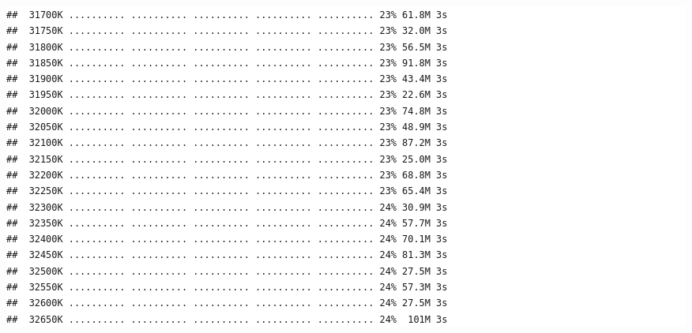     ##  31700K .......... .......... .......... .......... .......... 23% 61.8M 3s
    ##  31750K .......... .......... .......... .......... .......... 23% 32.0M 3s
    ##  31800K .......... .......... .......... .......... .......... 23% 56.5M 3s
    ##  31850K .......... .......... .......... .......... .......... 23% 91.8M 3s
    ##  31900K .......... .......... .......... .......... .......... 23% 43.4M 3s
    ##  31950K .......... .......... .......... .......... .......... 23% 22.6M 3s
    ##  32000K .......... .......... .......... .......... .......... 23% 74.8M 3s
    ##  32050K .......... .......... .......... .......... .......... 23% 48.9M 3s
    ##  32100K .......... .......... .......... .......... .......... 23% 87.2M 3s
    ##  32150K .......... .......... .......... .......... .......... 23% 25.0M 3s
    ##  32200K .......... .......... .......... .......... .......... 23% 68.8M 3s
    ##  32250K .......... .......... .......... .......... .......... 23% 65.4M 3s
    ##  32300K .......... .......... .......... .......... .......... 24% 30.9M 3s
    ##  32350K .......... .......... .......... .......... .......... 24% 57.7M 3s
    ##  32400K .......... .......... .......... .......... .......... 24% 70.1M 3s
    ##  32450K .......... .......... .......... .......... .......... 24% 81.3M 3s
    ##  32500K .......... .......... .......... .......... .......... 24% 27.5M 3s
    ##  32550K .......... .......... .......... .......... .......... 24% 57.3M 3s
    ##  32600K .......... .......... .......... .......... .......... 24% 27.5M 3s
    ##  32650K .......... .......... .......... .......... .......... 24%  101M 3s